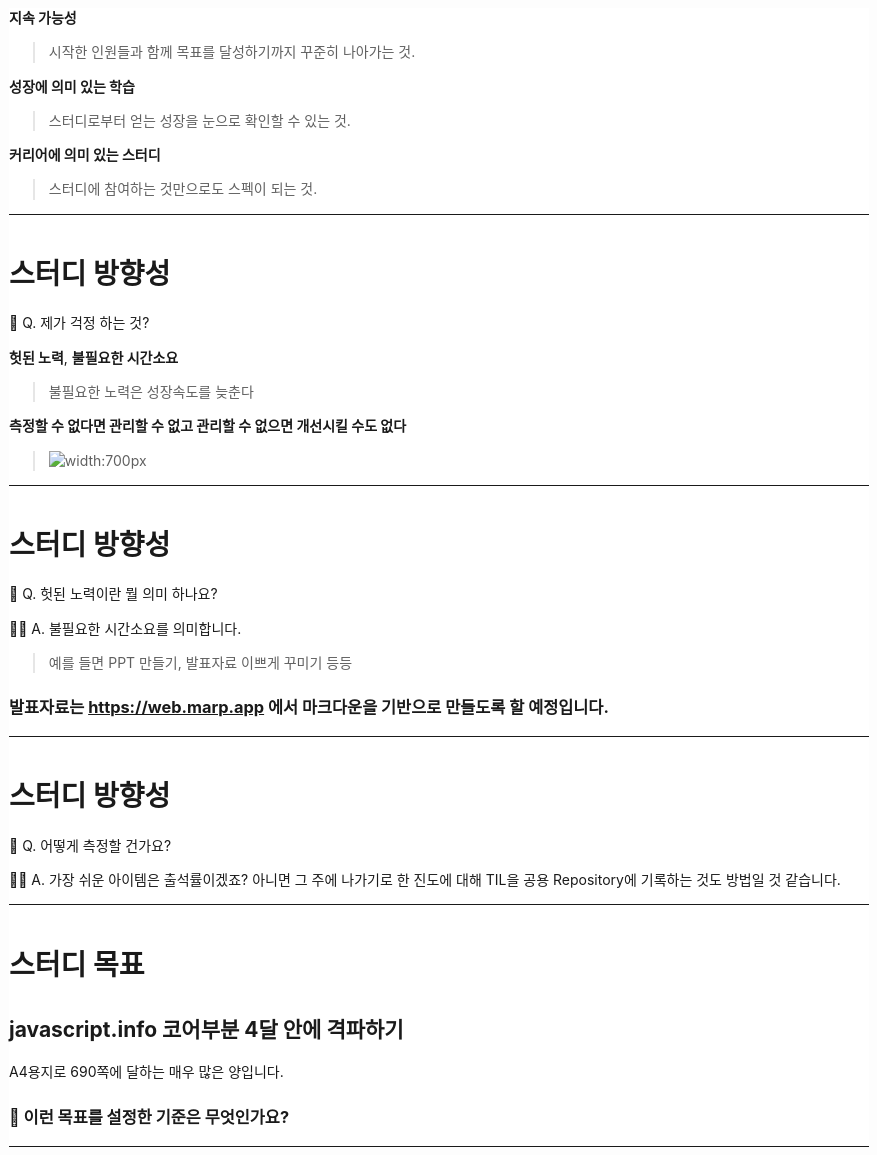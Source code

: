 **지속 가능성**
> 시작한 인원들과 함께 목표를 달성하기까지 꾸준히 나아가는 것.

**성장에 의미 있는 학습**
> 스터디로부터 얻는 성장을 눈으로 확인할 수 있는 것.

**커리어에 의미 있는 스터디**
> 스터디에 참여하는 것만으로도 스펙이 되는 것.

---

# 스터디 방향성

🤔 Q. 제가 걱정 하는 것?

**헛된 노력**, **불필요한 시간소요**
> 불필요한 노력은 성장속도를 늦춘다

**측정할 수 없다면 관리할 수 없고 관리할 수 없으면 개선시킬 수도 없다**
> ![width:700px](https://user-images.githubusercontent.com/33514304/129428784-bbe68c77-71d9-4244-a9a9-ca52090b02bd.png)

---

# 스터디 방향성

🤔 Q. 헛된 노력이란 뭘 의미 하나요?

🙋‍♂️ A. 불필요한 시간소요를 의미합니다. 
> 예를 들면 PPT 만들기, 발표자료 이쁘게 꾸미기 등등

### 발표자료는 https://web.marp.app 에서 마크다운을 기반으로 만들도록 할 예정입니다.

---

# 스터디 방향성

🤔 Q. 어떻게 측정할 건가요?

🙋‍♂️ A. 가장 쉬운 아이템은 출석률이겠죠?
아니면 그 주에 나가기로 한 진도에 대해 TIL을 공용 Repository에 기록하는 것도 방법일 것 같습니다.

---

# 스터디 목표

## javascript.info 코어부분 4달 안에 격파하기

A4용지로 690쪽에 달하는 매우 많은 양입니다.

### 🤔 이런 목표를 설정한 기준은 무엇인가요?

---